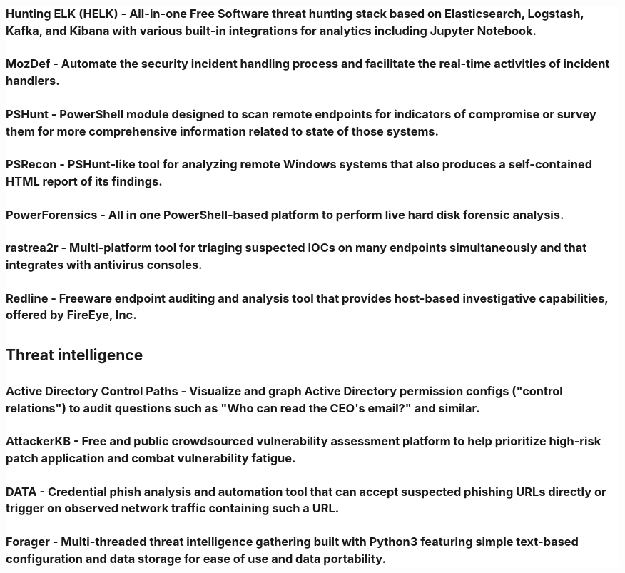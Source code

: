 ### Hunting ELK (HELK) - All-in-one Free Software threat hunting stack based on Elasticsearch, Logstash, Kafka, and Kibana with various built-in integrations for analytics including Jupyter Notebook.

### MozDef - Automate the security incident handling process and facilitate the real-time activities of incident handlers.

### PSHunt - PowerShell module designed to scan remote endpoints for indicators of compromise or survey them for more comprehensive information related to state of those systems.

### PSRecon - PSHunt-like tool for analyzing remote Windows systems that also produces a self-contained HTML report of its findings.

### PowerForensics - All in one PowerShell-based platform to perform live hard disk forensic analysis.

### rastrea2r - Multi-platform tool for triaging suspected IOCs on many endpoints simultaneously and that integrates with antivirus consoles.

### Redline - Freeware endpoint auditing and analysis tool that provides host-based investigative capabilities, offered by FireEye, Inc.

## Threat intelligence


### Active Directory Control Paths - Visualize and graph Active Directory permission configs ("control relations") to audit questions such as "Who can read the CEO's email?" and similar.

### AttackerKB - Free and public crowdsourced vulnerability assessment platform to help prioritize high-risk patch application and combat vulnerability fatigue.

### DATA - Credential phish analysis and automation tool that can accept suspected phishing URLs directly or trigger on observed network traffic containing such a URL.

### Forager - Multi-threaded threat intelligence gathering built with Python3 featuring simple text-based configuration and data storage for ease of use and data portability.

